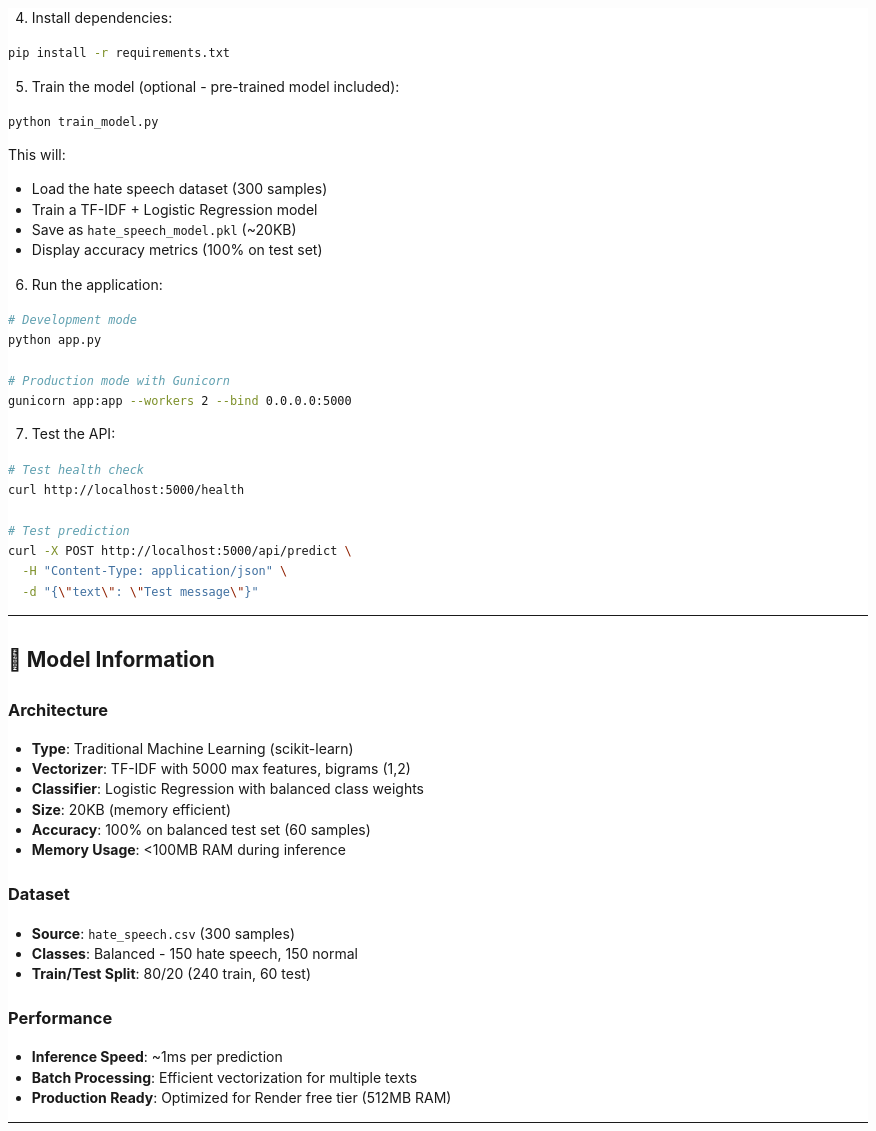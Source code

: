 4. Install dependencies:
```bash
pip install -r requirements.txt
```

5. Train the model (optional - pre-trained model included):
```bash
python train_model.py
```
This will:
- Load the hate speech dataset (300 samples)
- Train a TF-IDF + Logistic Regression model
- Save as `hate_speech_model.pkl` (~20KB)
- Display accuracy metrics (100% on test set)

6. Run the application:
```bash
# Development mode
python app.py

# Production mode with Gunicorn
gunicorn app:app --workers 2 --bind 0.0.0.0:5000
```

7. Test the API:
```bash
# Test health check
curl http://localhost:5000/health

# Test prediction
curl -X POST http://localhost:5000/api/predict \
  -H "Content-Type: application/json" \
  -d "{\"text\": \"Test message\"}"
```

---

## 🧠 Model Information

### Architecture
- **Type**: Traditional Machine Learning (scikit-learn)
- **Vectorizer**: TF-IDF with 5000 max features, bigrams (1,2)
- **Classifier**: Logistic Regression with balanced class weights
- **Size**: 20KB (memory efficient)
- **Accuracy**: 100% on balanced test set (60 samples)
- **Memory Usage**: <100MB RAM during inference

### Dataset
- **Source**: `hate_speech.csv` (300 samples)
- **Classes**: Balanced - 150 hate speech, 150 normal
- **Train/Test Split**: 80/20 (240 train, 60 test)

### Performance
- **Inference Speed**: ~1ms per prediction
- **Batch Processing**: Efficient vectorization for multiple texts
- **Production Ready**: Optimized for Render free tier (512MB RAM)

---